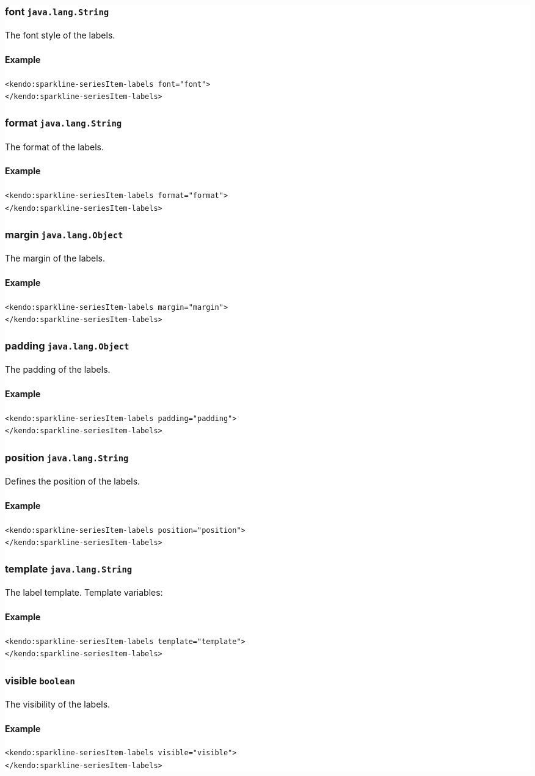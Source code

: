 ### font `java.lang.String`

The font style of the labels.

#### Example
    <kendo:sparkline-seriesItem-labels font="font">
    </kendo:sparkline-seriesItem-labels>

### format `java.lang.String`

The format of the labels.

#### Example
    <kendo:sparkline-seriesItem-labels format="format">
    </kendo:sparkline-seriesItem-labels>

### margin `java.lang.Object`

The margin of the labels.

#### Example
    <kendo:sparkline-seriesItem-labels margin="margin">
    </kendo:sparkline-seriesItem-labels>

### padding `java.lang.Object`

The padding of the labels.

#### Example
    <kendo:sparkline-seriesItem-labels padding="padding">
    </kendo:sparkline-seriesItem-labels>

### position `java.lang.String`

Defines the position of the labels.

#### Example
    <kendo:sparkline-seriesItem-labels position="position">
    </kendo:sparkline-seriesItem-labels>

### template `java.lang.String`

The label template. Template variables:

#### Example
    <kendo:sparkline-seriesItem-labels template="template">
    </kendo:sparkline-seriesItem-labels>

### visible `boolean`

The visibility of the labels.

#### Example
    <kendo:sparkline-seriesItem-labels visible="visible">
    </kendo:sparkline-seriesItem-labels>
